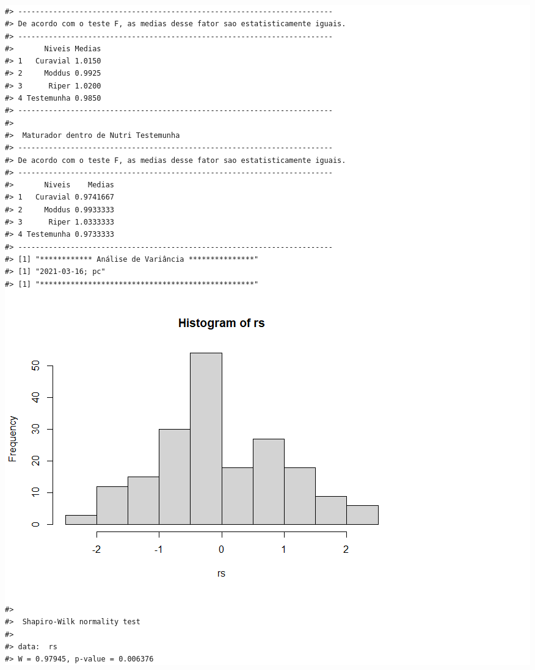     #> ------------------------------------------------------------------------
    #> De acordo com o teste F, as medias desse fator sao estatisticamente iguais.
    #> ------------------------------------------------------------------------
    #>       Niveis Medias
    #> 1   Curavial 1.0150
    #> 2     Moddus 0.9925
    #> 3      Riper 1.0200
    #> 4 Testemunha 0.9850
    #> ------------------------------------------------------------------------
    #> 
    #>  Maturador dentro de Nutri Testemunha
    #> ------------------------------------------------------------------------
    #> De acordo com o teste F, as medias desse fator sao estatisticamente iguais.
    #> ------------------------------------------------------------------------
    #>       Niveis    Medias
    #> 1   Curavial 0.9741667
    #> 2     Moddus 0.9933333
    #> 3      Riper 1.0333333
    #> 4 Testemunha 0.9733333
    #> ------------------------------------------------------------------------
    #> [1] "************ Análise de Variância ***************"
    #> [1] "2021-03-16; pc"
    #> [1] "*************************************************"

![](README_files/figure-gfm/unnamed-chunk-6-15.png)

    #> 
    #>  Shapiro-Wilk normality test
    #> 
    #> data:  rs
    #> W = 0.97945, p-value = 0.006376
